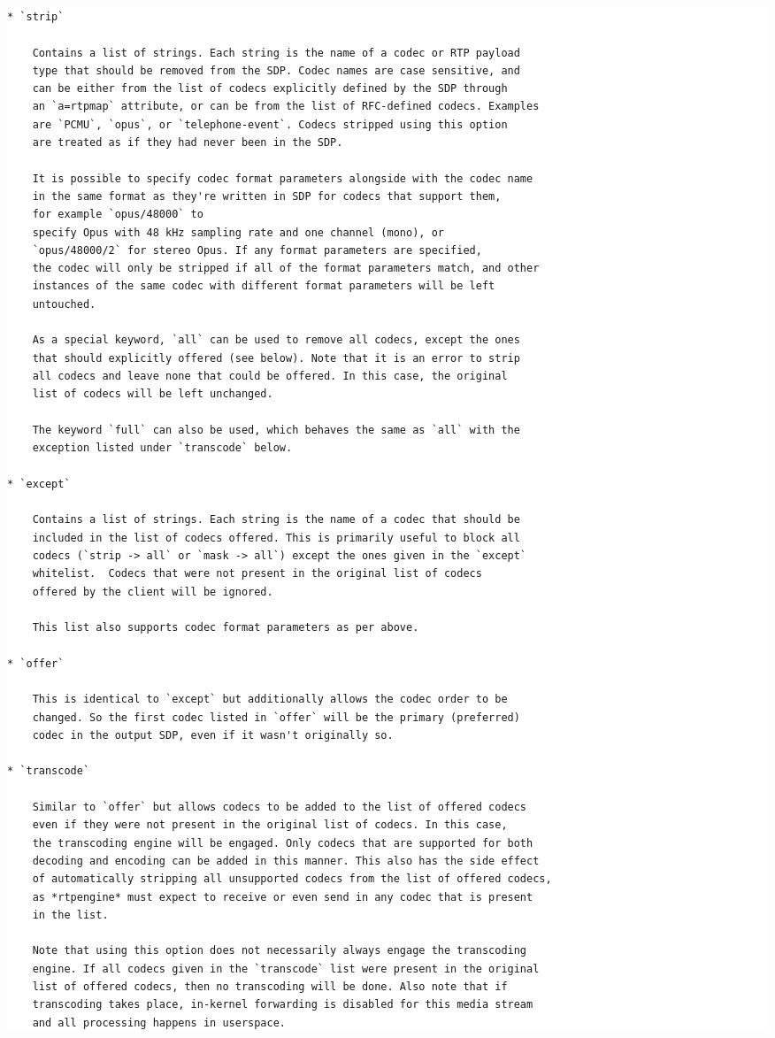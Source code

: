 	* `strip`

		Contains a list of strings. Each string is the name of a codec or RTP payload
		type that should be removed from the SDP. Codec names are case sensitive, and
		can be either from the list of codecs explicitly defined by the SDP through
		an `a=rtpmap` attribute, or can be from the list of RFC-defined codecs. Examples
		are `PCMU`, `opus`, or `telephone-event`. Codecs stripped using this option
		are treated as if they had never been in the SDP.

		It is possible to specify codec format parameters alongside with the codec name
		in the same format as they're written in SDP for codecs that support them,
		for example `opus/48000` to
		specify Opus with 48 kHz sampling rate and one channel (mono), or
		`opus/48000/2` for stereo Opus. If any format parameters are specified,
		the codec will only be stripped if all of the format parameters match, and other
		instances of the same codec with different format parameters will be left
		untouched.

		As a special keyword, `all` can be used to remove all codecs, except the ones
		that should explicitly offered (see below). Note that it is an error to strip
		all codecs and leave none that could be offered. In this case, the original
		list of codecs will be left unchanged.

		The keyword `full` can also be used, which behaves the same as `all` with the
		exception listed under `transcode` below.

	* `except`

		Contains a list of strings. Each string is the name of a codec that should be
		included in the list of codecs offered. This is primarily useful to block all
		codecs (`strip -> all` or `mask -> all`) except the ones given in the `except`
		whitelist.  Codecs that were not present in the original list of codecs
		offered by the client will be ignored.

		This list also supports codec format parameters as per above.

	* `offer`

		This is identical to `except` but additionally allows the codec order to be
		changed. So the first codec listed in `offer` will be the primary (preferred)
		codec in the output SDP, even if it wasn't originally so.

	* `transcode`

		Similar to `offer` but allows codecs to be added to the list of offered codecs
		even if they were not present in the original list of codecs. In this case,
		the transcoding engine will be engaged. Only codecs that are supported for both
		decoding and encoding can be added in this manner. This also has the side effect
		of automatically stripping all unsupported codecs from the list of offered codecs,
		as *rtpengine* must expect to receive or even send in any codec that is present
		in the list.

		Note that using this option does not necessarily always engage the transcoding
		engine. If all codecs given in the `transcode` list were present in the original
		list of offered codecs, then no transcoding will be done. Also note that if
		transcoding takes place, in-kernel forwarding is disabled for this media stream
		and all processing happens in userspace.
